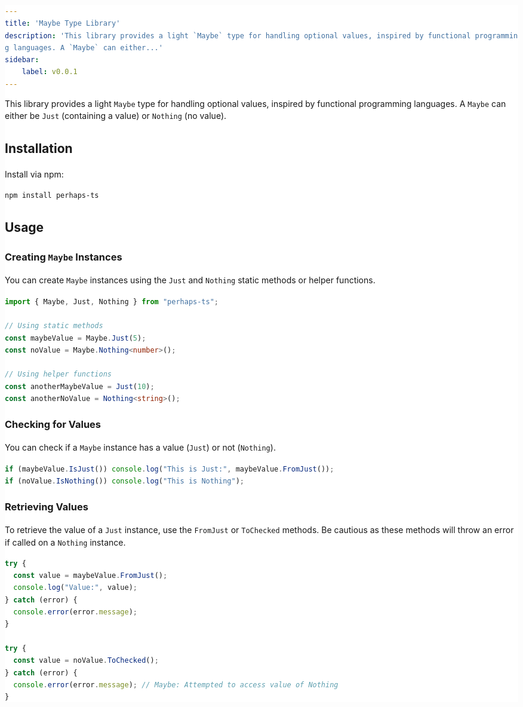 ```yaml
---
title: 'Maybe Type Library'
description: 'This library provides a light `Maybe` type for handling optional values, inspired by functional programming languages. A `Maybe` can either...'
sidebar:
    label: v0.0.1
---
```

This library provides a light `Maybe` type for handling optional values, inspired by functional programming languages. A `Maybe` can either be `Just` (containing a value) or `Nothing` (no value).

## Installation

Install via npm:

```sh
npm install perhaps-ts
```

## Usage

### Creating `Maybe` Instances

You can create `Maybe` instances using the `Just` and `Nothing` static methods or helper functions.

```typescript
import { Maybe, Just, Nothing } from "perhaps-ts";

// Using static methods
const maybeValue = Maybe.Just(5);
const noValue = Maybe.Nothing<number>();

// Using helper functions
const anotherMaybeValue = Just(10);
const anotherNoValue = Nothing<string>();
```

### Checking for Values

You can check if a `Maybe` instance has a value (`Just`) or not (`Nothing`).

```typescript
if (maybeValue.IsJust()) console.log("This is Just:", maybeValue.FromJust());
if (noValue.IsNothing()) console.log("This is Nothing");
```

### Retrieving Values

To retrieve the value of a `Just` instance, use the `FromJust` or `ToChecked` methods. Be cautious as these methods will throw an error if called on a `Nothing` instance.

```typescript
try {
  const value = maybeValue.FromJust();
  console.log("Value:", value);
} catch (error) {
  console.error(error.message);
}

try {
  const value = noValue.ToChecked();
} catch (error) {
  console.error(error.message); // Maybe: Attempted to access value of Nothing
}
```
